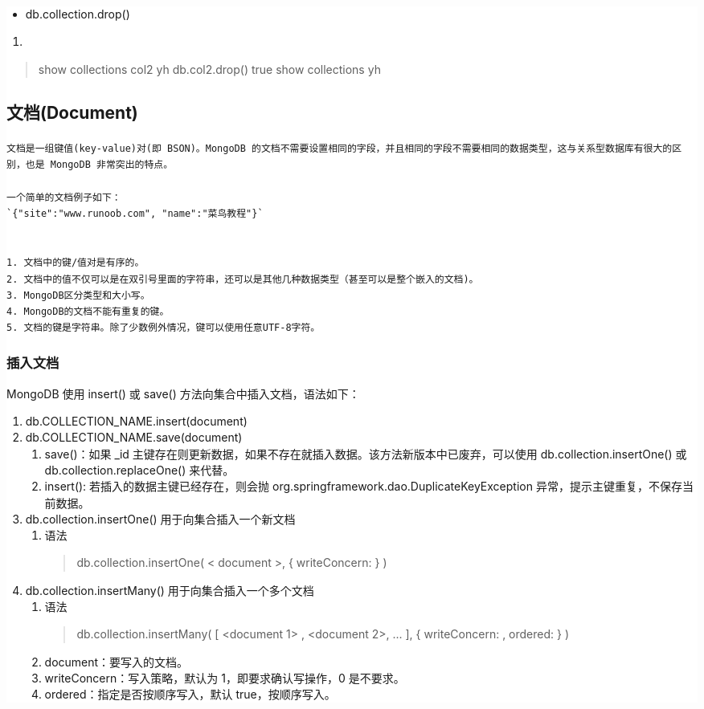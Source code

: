 - db.collection.drop()

1. 
> show collections
col2
yh
> db.col2.drop()
true
> show collections
yh

## 文档(Document)

    文档是一组键值(key-value)对(即 BSON)。MongoDB 的文档不需要设置相同的字段，并且相同的字段不需要相同的数据类型，这与关系型数据库有很大的区别，也是 MongoDB 非常突出的特点。

    一个简单的文档例子如下：
    `{"site":"www.runoob.com", "name":"菜鸟教程"}`


    1. 文档中的键/值对是有序的。
    2. 文档中的值不仅可以是在双引号里面的字符串，还可以是其他几种数据类型（甚至可以是整个嵌入的文档)。
    3. MongoDB区分类型和大小写。
    4. MongoDB的文档不能有重复的键。
    5. 文档的键是字符串。除了少数例外情况，键可以使用任意UTF-8字符。

### 插入文档

MongoDB 使用 insert() 或 save() 方法向集合中插入文档，语法如下：

1. db.COLLECTION_NAME.insert(document)
2. db.COLLECTION_NAME.save(document)
   1. save()：如果 _id 主键存在则更新数据，如果不存在就插入数据。该方法新版本中已废弃，可以使用 db.collection.insertOne() 或 db.collection.replaceOne() 来代替。
   2. insert(): 若插入的数据主键已经存在，则会抛 org.springframework.dao.DuplicateKeyException 异常，提示主键重复，不保存当前数据。
3. db.collection.insertOne() 用于向集合插入一个新文档
    1. 语法 
        > db.collection.insertOne(
         < document >,
            {
                writeConcern: <document>
            }
        )
4. db.collection.insertMany() 用于向集合插入一个多个文档
    1. 语法
        > db.collection.insertMany(
        [ <document 1> , <document 2>, ... ],
            {
                writeConcern: <document>,
                ordered: <boolean>
            }
        )
    2. document：要写入的文档。
    3. writeConcern：写入策略，默认为 1，即要求确认写操作，0 是不要求。
    4. ordered：指定是否按顺序写入，默认 true，按顺序写入。
